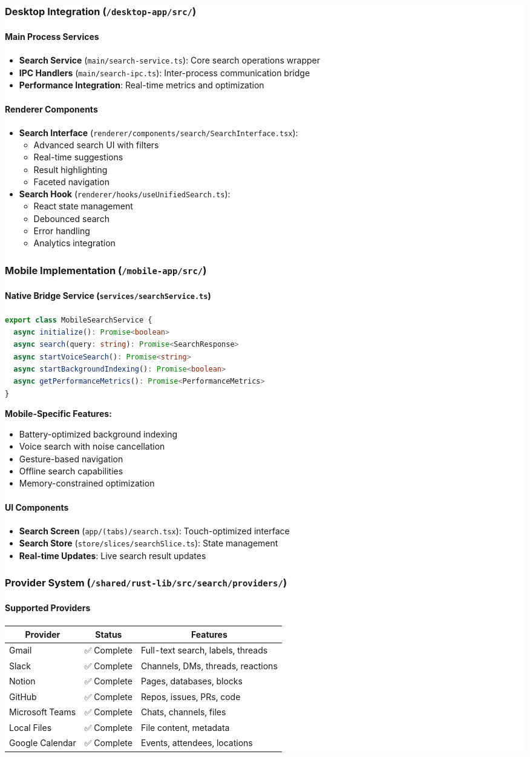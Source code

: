 ### Desktop Integration (`/desktop-app/src/`)

#### Main Process Services
- **Search Service** (`main/search-service.ts`): Core search operations wrapper
- **IPC Handlers** (`main/search-ipc.ts`): Inter-process communication bridge
- **Performance Integration**: Real-time metrics and optimization

#### Renderer Components
- **Search Interface** (`renderer/components/search/SearchInterface.tsx`): 
  - Advanced search UI with filters
  - Real-time suggestions
  - Result highlighting
  - Faceted navigation
- **Search Hook** (`renderer/hooks/useUnifiedSearch.ts`):
  - React state management
  - Debounced search
  - Error handling
  - Analytics integration

### Mobile Implementation (`/mobile-app/src/`)

#### Native Bridge Service (`services/searchService.ts`)
```typescript
export class MobileSearchService {
  async initialize(): Promise<boolean>
  async search(query: string): Promise<SearchResponse>
  async startVoiceSearch(): Promise<string>
  async startBackgroundIndexing(): Promise<boolean>
  async getPerformanceMetrics(): Promise<PerformanceMetrics>
}
```

**Mobile-Specific Features:**
- Battery-optimized background indexing
- Voice search with noise cancellation
- Gesture-based navigation
- Offline search capabilities
- Memory-constrained optimization

#### UI Components
- **Search Screen** (`app/(tabs)/search.tsx`): Touch-optimized interface
- **Search Store** (`store/slices/searchSlice.ts`): State management
- **Real-time Updates**: Live search result updates

### Provider System (`/shared/rust-lib/src/search/providers/`)

#### Supported Providers

| Provider | Status | Features |
|----------|--------|----------|
| Gmail | ✅ Complete | Full-text search, labels, threads |
| Slack | ✅ Complete | Channels, DMs, threads, reactions |
| Notion | ✅ Complete | Pages, databases, blocks |
| GitHub | ✅ Complete | Repos, issues, PRs, code |
| Microsoft Teams | ✅ Complete | Chats, channels, files |
| Local Files | ✅ Complete | File content, metadata |
| Google Calendar | ✅ Complete | Events, attendees, locations |